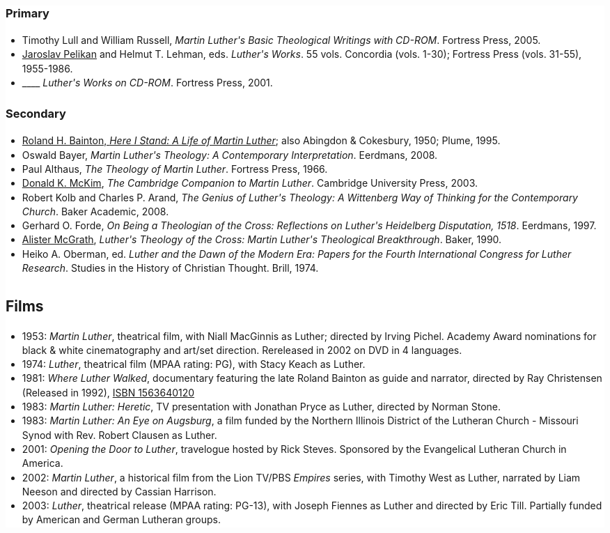 ### Primary

-   Timothy Lull and William Russell,
    *Martin Luther's Basic Theological Writings with CD-ROM*. Fortress
    Press, 2005.
-   [Jaroslav Pelikan](Jaroslav_Pelikan "Jaroslav Pelikan") and
    Helmut T. Lehman, eds. *Luther's Works*. 55 vols. Concordia (vols.
    1-30); Fortress Press (vols. 31-55), 1955-1986.
-   \_\_\_\_ *Luther's Works on CD-ROM*. Fortress Press, 2001.

### Secondary

-   [Roland H. Bainton, *Here I Stand: A Life of Martin Luther*](http://www.archive.org/details/hereistandalifeo005163mbp);
    also Abingdon & Cokesbury, 1950; Plume, 1995.
-   Oswald Bayer,
    *Martin Luther's Theology: A Contemporary Interpretation*.
    Eerdmans, 2008.
-   Paul Althaus, *The Theology of Martin Luther*. Fortress Press,
    1966.
-   [Donald K. McKim](Donald_K._McKim "Donald K. McKim"),
    *The Cambridge Companion to Martin Luther*. Cambridge University
    Press, 2003.
-   Robert Kolb and Charles P. Arand,
    *The Genius of Luther's Theology: A Wittenberg Way of Thinking for the Contemporary Church*.
    Baker Academic, 2008.
-   Gerhard O. Forde,
    *On Being a Theologian of the Cross: Reflections on Luther's Heidelberg Disputation, 1518*.
    Eerdmans, 1997.
-   [Alister McGrath](Alister_McGrath "Alister McGrath"),
    *Luther's Theology of the Cross: Martin Luther's Theological Breakthrough*.
    Baker, 1990.
-   Heiko A. Oberman, ed.
    *Luther and the Dawn of the Modern Era: Papers for the Fourth International Congress for Luther Research*.
    Studies in the History of Christian Thought. Brill, 1974.

## Films

-   1953: *Martin Luther*, theatrical film, with Niall MacGinnis as
    Luther; directed by Irving Pichel. Academy Award nominations for
    black & white cinematography and art/set direction. Rereleased in
    2002 on DVD in 4 languages.
-   1974: *Luther*, theatrical film (MPAA rating: PG), with Stacy
    Keach as Luther.
-   1981: *Where Luther Walked*, documentary featuring the late
    Roland Bainton as guide and narrator, directed by Ray Christensen
    (Released in 1992),
    [ISBN 1563640120](http://www.theopedia.com/Special:BookSources/1563640120)
-   1983: *Martin Luther: Heretic*, TV presentation with Jonathan
    Pryce as Luther, directed by Norman Stone.
-   1983: *Martin Luther: An Eye on Augsburg*, a film funded by the
    Northern Illinois District of the Lutheran Church - Missouri Synod
    with Rev. Robert Clausen as Luther.
-   2001: *Opening the Door to Luther*, travelogue hosted by Rick
    Steves. Sponsored by the Evangelical Lutheran Church in America.
-   2002: *Martin Luther*, a historical film from the Lion TV/PBS
    *Empires* series, with Timothy West as Luther, narrated by Liam
    Neeson and directed by Cassian Harrison.
-   2003: *Luther*, theatrical release (MPAA rating: PG-13), with
    Joseph Fiennes as Luther and directed by Eric Till. Partially
    funded by American and German Lutheran groups.
